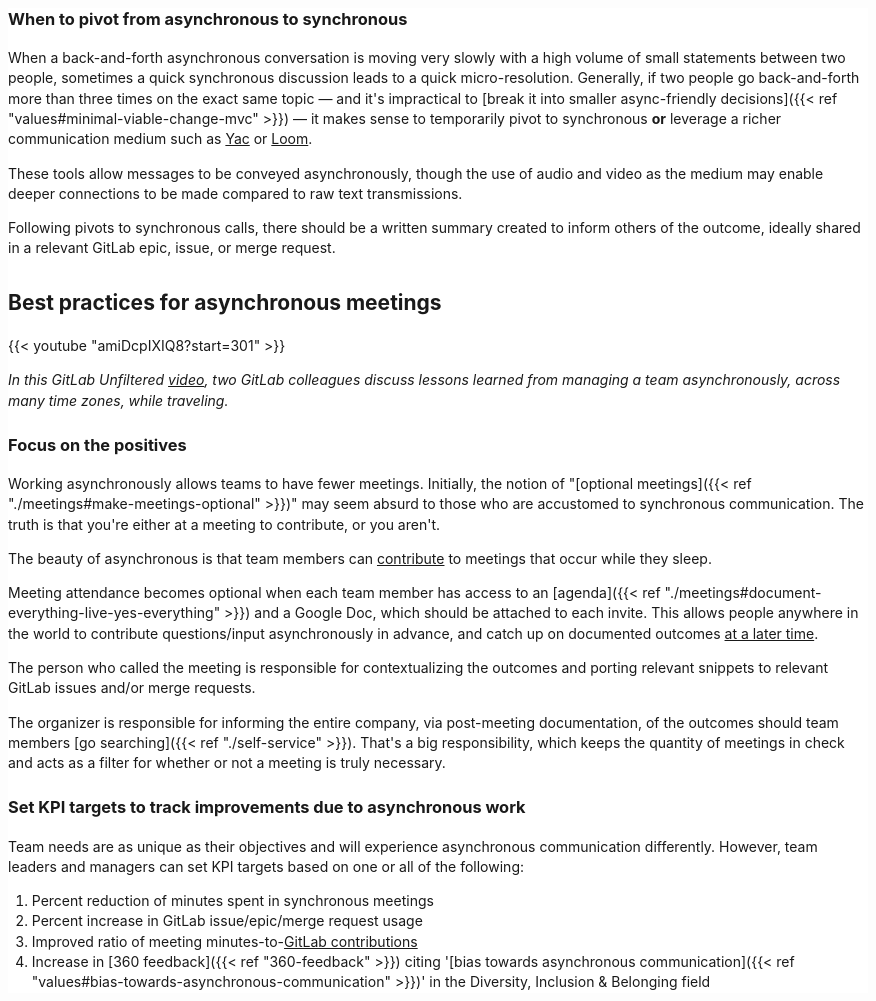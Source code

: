 ### When to pivot from asynchronous to synchronous

When a back-and-forth asynchronous conversation is moving very slowly with a high volume of small statements between two people, sometimes a quick synchronous discussion leads to a quick micro-resolution. Generally, if two people go back-and-forth more than three times on the exact same topic — and it's impractical to [break it into smaller async-friendly decisions]({{< ref "values#minimal-viable-change-mvc" >}}) — it makes sense to temporarily pivot to synchronous **or** leverage a richer communication medium such as [Yac](http://yac.com/) or [Loom](https://www.loom.com/).

These tools allow messages to be conveyed asynchronously, though the use of audio and video as the medium may enable deeper connections to be made compared to raw text transmissions.

Following pivots to synchronous calls, there should be a written summary created to inform others of the outcome, ideally shared in a relevant GitLab epic, issue, or merge request.

## Best practices for asynchronous meetings

{{< youtube "amiDcpIXIQ8?start=301" >}}

*In this GitLab Unfiltered [video](https://youtu.be/amiDcpIXIQ8), two GitLab colleagues discuss lessons learned from managing a team asynchronously, across many time zones, while traveling.*

### Focus on the positives

Working asynchronously allows teams to have fewer meetings. Initially, the notion of "[optional meetings]({{< ref "./meetings#make-meetings-optional" >}})" may seem absurd to those who are accustomed to synchronous communication. The truth is that you're either at a meeting to contribute, or you aren't.

The beauty of asynchronous is that team members can [contribute](https://about.gitlab.com/blog/2019/12/23/six-key-practices-that-improve-communication/) to meetings that occur while they sleep.

Meeting attendance becomes optional when each team member has access to an [agenda]({{< ref "./meetings#document-everything-live-yes-everything" >}}) and a Google Doc, which should be attached to each invite. This allows people anywhere in the world to contribute questions/input asynchronously in advance, and catch up on documented outcomes [at a later time](https://about.gitlab.com/blog/2019/12/10/how-to-build-a-more-productive-remote-team/).

The person who called the meeting is responsible for contextualizing the outcomes and porting relevant snippets to relevant GitLab issues and/or merge requests.

The organizer is responsible for informing the entire company, via post-meeting documentation, of the outcomes should team members [go searching]({{< ref "./self-service" >}}). That's a big responsibility, which keeps the quantity of meetings in check and acts as a filter for whether or not a meeting is truly necessary.

### Set KPI targets to track improvements due to asynchronous work

Team needs are as unique as their objectives and will experience asynchronous communication differently. However, team leaders and managers can set KPI targets based on one or all of the following:

1. Percent reduction of minutes spent in synchronous meetings
1. Percent increase in GitLab issue/epic/merge request usage
1. Improved ratio of meeting minutes-to-[GitLab contributions](https://docs.gitlab.com/ee/user/group/contribution_analytics/)
1. Increase in [360 feedback]({{< ref "360-feedback" >}}) citing '[bias towards asynchronous communication]({{< ref "values#bias-towards-asynchronous-communication" >}})' in the Diversity, Inclusion & Belonging field
